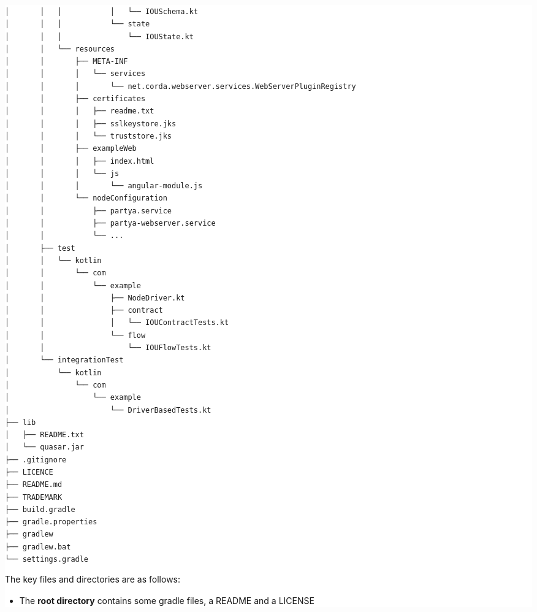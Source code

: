 ```none
│       │   │           │   └── IOUSchema.kt
│       │   │           └── state
│       │   │               └── IOUState.kt
│       │   └── resources
│       │       ├── META-INF
│       │       │   └── services
│       │       │       └── net.corda.webserver.services.WebServerPluginRegistry
│       │       ├── certificates
│       │       │   ├── readme.txt
│       │       │   ├── sslkeystore.jks
│       │       │   └── truststore.jks
│       │       ├── exampleWeb
│       │       │   ├── index.html
│       │       │   └── js
│       │       │       └── angular-module.js
│       │       └── nodeConfiguration
│       │           ├── partya.service
│       │           ├── partya-webserver.service
│       │           └── ...
│       ├── test
│       │   └── kotlin
│       │       └── com
│       │           └── example
│       │               ├── NodeDriver.kt
│       │               ├── contract
│       │               │   └── IOUContractTests.kt
│       │               └── flow
│       │                   └── IOUFlowTests.kt
│       └── integrationTest
│           └── kotlin
│               └── com
│                   └── example
│                       └── DriverBasedTests.kt
├── lib
│   ├── README.txt
│   └── quasar.jar
├── .gitignore
├── LICENCE
├── README.md
├── TRADEMARK
├── build.gradle
├── gradle.properties
├── gradlew
├── gradlew.bat
└── settings.gradle
```
The key files and directories are as follows:


* The **root directory** contains some gradle files, a README and a LICENSE


